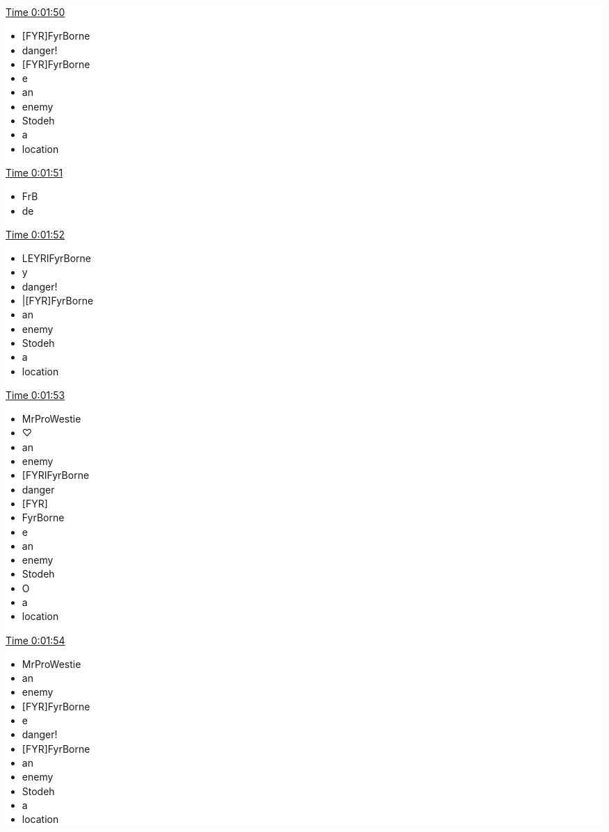  [Time 0:01:50](https://youtu.be/h11oHMZ5xz4?t=105) 
- [FYR]FyrBorne 
- danger! 
- [FYR]FyrBorne 
- e 
- an 
- enemy 
- Stodeh 
- a 
- location 

 [Time 0:01:51](https://youtu.be/h11oHMZ5xz4?t=106) 
- FrB 
- de 

 [Time 0:01:52](https://youtu.be/h11oHMZ5xz4?t=107) 
- LEYRIFyrBorne 
- y 
- danger! 
- |[FYR]FyrBorne 
- an 
- enemy 
- Stodeh 
- a 
- location 

 [Time 0:01:53](https://youtu.be/h11oHMZ5xz4?t=108) 
- MrProWestie 
- ♡ 
- an 
- enemy 
- [FYRIFyrBorne 
- danger 
- [FYR] 
- FyrBorne 
- e 
- an 
- enemy 
- Stodeh 
- O 
- a 
- location 

 [Time 0:01:54](https://youtu.be/h11oHMZ5xz4?t=109) 
- MrProWestie 
- an 
- enemy 
- [FYR]FyrBorne 
- e 
- danger! 
- [FYR]FyrBorne 
- an 
- enemy 
- Stodeh 
- a 
- location 
